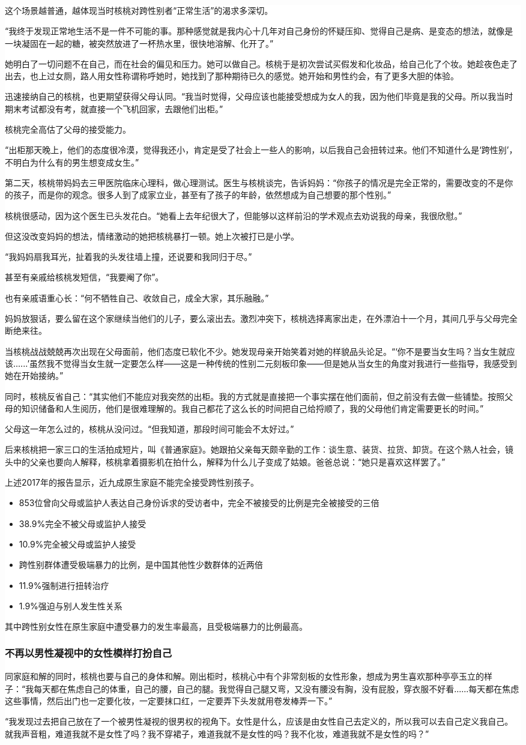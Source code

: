 这个场景越普通，越体现当时核桃对跨性别者“正常生活”的渴求多深切。

“我终于发现正常地生活不是一件不可能的事。那种感觉就是我内心十几年对自己身份的怀疑压抑、觉得自己是病、是变态的想法，就像是一块凝固在一起的糖，被突然放进了一杯热水里，很快地溶解、化开了。”

她明白了一切问题不在自己，而在社会的偏见和压力。她可以做自己。核桃于是初次尝试买假发和化妆品，给自己化了个妆。她趁夜色走了出去，也上过女厕，路人用女性称谓称呼她时，她找到了那种期待已久的感觉。她开始和男性约会，有了更多大胆的体验。

迅速接纳自己的核桃，也更期望获得父母认同。“我当时觉得，父母应该也能接受想成为女人的我，因为他们毕竟是我的父母。所以我当时期末考试都没有考，就直接一个飞机回家，去跟他们出柜。”

核桃完全高估了父母的接受能力。

“出柜那天晚上，他们的态度很冷漠，觉得我还小，肯定是受了社会上一些人的影响，以后我自己会扭转过来。他们不知道什么是‘跨性别’，不明白为什么有的男生想变成女生。”

第二天，核桃带妈妈去三甲医院临床心理科，做心理测试。医生与核桃谈完，告诉妈妈：“你孩子的情况是完全正常的，需要改变的不是你的孩子，而是你的观念。很多人到了成家立业，甚至有了孩子的年龄，依然想成为自己想要的那个性别。”

核桃很感动，因为这个医生已头发花白。“她看上去年纪很大了，但能够以这样前沿的学术观点去劝说我的母亲，我很欣慰。”

但这没改变妈妈的想法，情绪激动的她把核桃暴打一顿。她上次被打已是小学。

“我妈妈扇我耳光，扯着我的头发往墙上撞，还说要和我同归于尽。”

甚至有亲戚给核桃发短信，“我要阉了你”。

也有亲戚语重心长：“何不牺牲自己、收敛自己，成全大家，其乐融融。”

妈妈放狠话，要么留在这个家继续当他们的儿子，要么滚出去。激烈冲突下，核桃选择离家出走，在外漂泊十一个月，其间几乎与父母完全断绝来往。

当核桃战战兢兢再次出现在父母面前，他们态度已软化不少。她发现母亲开始笑着对她的样貌品头论足。“‘你不是要当女生吗？当女生就应该......’虽然我不觉得当女生就一定要怎么样——这是一种传统的性别二元刻板印象——但是她从当女生的角度对我进行一些指导，我感受到她在开始接纳。”

同时，核桃反省自己：“其实他们不能应对我突然的出柜。我的方式就是直接把一个事实摆在他们面前，但之前没有去做一些铺垫。按照父母的知识储备和人生阅历，他们是很难理解的。我自己都花了这么长的时间把自己给捋顺了，我的父母他们肯定需要更长的时间。”

父母这一年怎么过的，核桃从没问过。“但我知道，那段时间可能会不太好过。”

后来核桃把一家三口的生活拍成短片，叫《普通家庭》。她跟拍父亲每天颇辛勤的工作：谈生意、装货、拉货、卸货。在这个熟人社会，镜头中的父亲也要向人解释，核桃拿着摄影机在拍什么，解释为什么儿子变成了姑娘。爸爸总说：“她只是喜欢这样罢了。”

上述2017年的报告显示，近九成原生家庭不能完全接受跨性别孩子。

- 853位曾向父母或监护人表达自己身份诉求的受访者中，完全不被接受的比例是完全被接受的三倍

- 38.9%完全不被父母或监护人接受

- 10.9%完全被父母或监护人接受

- 跨性别群体遭受极端暴力的比例，是中国其他性少数群体的近两倍

- 11.9%强制进行扭转治疗

- 1.9%强迫与别人发生性关系

其中跨性别女性在原生家庭中遭受暴力的发生率最高，且受极端暴力的比例最高。

### 不再以男性凝视中的女性模样打扮自己

同家庭和解的同时，核桃也要与自己的身体和解。刚出柜时，核桃心中有个非常刻板的女性形象，想成为男生喜欢那种亭亭玉立的样子：“我每天都在焦虑自己的体重，自己的腰，自己的腿。我觉得自己腿又弯，又没有腰没有胸，没有屁股，穿衣服不好看......每天都在焦虑这些事情，然后出门也一定要化妆，一定要抹口红，一定要弄下头发就用卷发棒弄一下。”

“我发现过去把自己放在了一个被男性凝视的很男权的视角下。女性是什么，应该是由女性自己去定义的，所以我可以去自己定义我自己。就我声音粗，难道我就不是女性了吗？我不穿裙子，难道我就不是女性的吗？我不化妆，难道我就不是女性的吗？”
